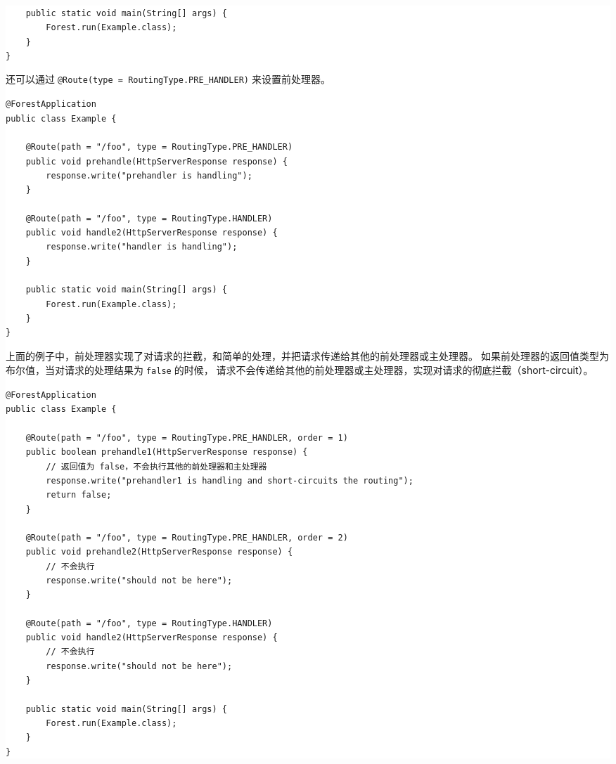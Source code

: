 ```
    public static void main(String[] args) {
        Forest.run(Example.class);
    }
}
```

还可以通过 `@Route(type = RoutingType.PRE_HANDLER)` 来设置前处理器。

```
@ForestApplication
public class Example {

    @Route(path = "/foo", type = RoutingType.PRE_HANDLER)
    public void prehandle(HttpServerResponse response) {
        response.write("prehandler is handling");
    }

    @Route(path = "/foo", type = RoutingType.HANDLER)
    public void handle2(HttpServerResponse response) {
        response.write("handler is handling");
    }

    public static void main(String[] args) {
        Forest.run(Example.class);
    }
}
```

上面的例子中，前处理器实现了对请求的拦截，和简单的处理，并把请求传递给其他的前处理器或主处理器。
如果前处理器的返回值类型为布尔值，当对请求的处理结果为 `false` 的时候，
请求不会传递给其他的前处理器或主处理器，实现对请求的彻底拦截（short-circuit）。

```
@ForestApplication
public class Example {

    @Route(path = "/foo", type = RoutingType.PRE_HANDLER, order = 1)
    public boolean prehandle1(HttpServerResponse response) {
        // 返回值为 false，不会执行其他的前处理器和主处理器
        response.write("prehandler1 is handling and short-circuits the routing");
        return false;
    }

    @Route(path = "/foo", type = RoutingType.PRE_HANDLER, order = 2)
    public void prehandle2(HttpServerResponse response) {
        // 不会执行
        response.write("should not be here");
    }

    @Route(path = "/foo", type = RoutingType.HANDLER)
    public void handle2(HttpServerResponse response) {
        // 不会执行
        response.write("should not be here");
    }

    public static void main(String[] args) {
        Forest.run(Example.class);
    }
}
```
